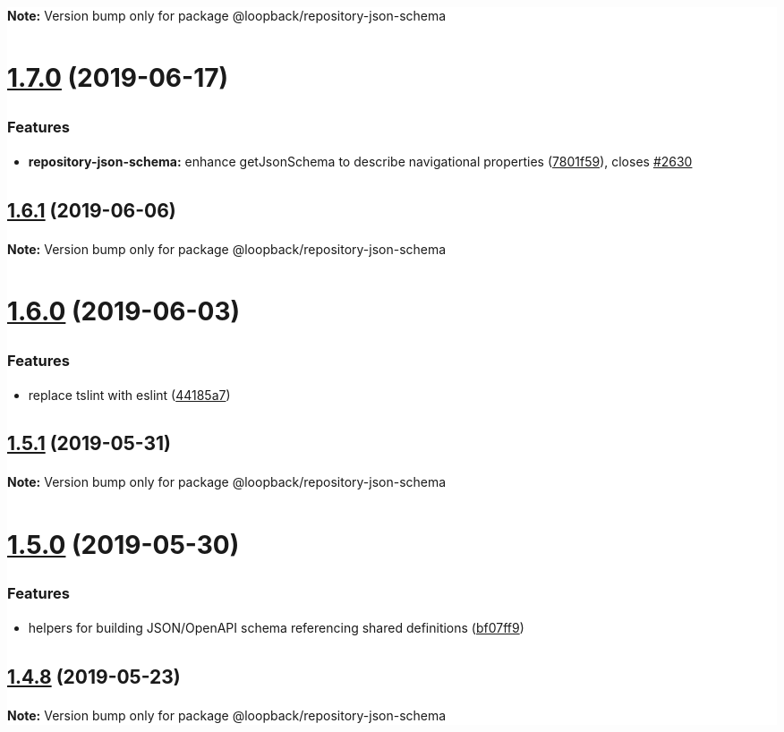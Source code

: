 **Note:** Version bump only for package @loopback/repository-json-schema

# [1.7.0](https://github.com/loopbackio/loopback-next/compare/@loopback/repository-json-schema@1.6.1...@loopback/repository-json-schema@1.7.0) (2019-06-17)

### Features

- **repository-json-schema:** enhance getJsonSchema to describe navigational
  properties
  ([7801f59](https://github.com/loopbackio/loopback-next/commit/7801f59)),
  closes [#2630](https://github.com/loopbackio/loopback-next/issues/2630)

## [1.6.1](https://github.com/loopbackio/loopback-next/compare/@loopback/repository-json-schema@1.6.0...@loopback/repository-json-schema@1.6.1) (2019-06-06)

**Note:** Version bump only for package @loopback/repository-json-schema

# [1.6.0](https://github.com/loopbackio/loopback-next/compare/@loopback/repository-json-schema@1.5.1...@loopback/repository-json-schema@1.6.0) (2019-06-03)

### Features

- replace tslint with eslint
  ([44185a7](https://github.com/loopbackio/loopback-next/commit/44185a7))

## [1.5.1](https://github.com/loopbackio/loopback-next/compare/@loopback/repository-json-schema@1.5.0...@loopback/repository-json-schema@1.5.1) (2019-05-31)

**Note:** Version bump only for package @loopback/repository-json-schema

# [1.5.0](https://github.com/loopbackio/loopback-next/compare/@loopback/repository-json-schema@1.4.8...@loopback/repository-json-schema@1.5.0) (2019-05-30)

### Features

- helpers for building JSON/OpenAPI schema referencing shared definitions
  ([bf07ff9](https://github.com/loopbackio/loopback-next/commit/bf07ff9))

## [1.4.8](https://github.com/loopbackio/loopback-next/compare/@loopback/repository-json-schema@1.4.7...@loopback/repository-json-schema@1.4.8) (2019-05-23)

**Note:** Version bump only for package @loopback/repository-json-schema
